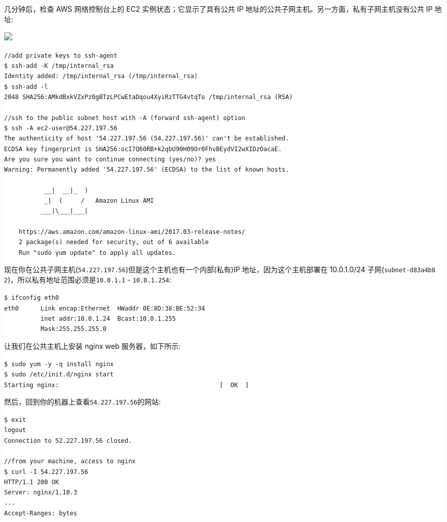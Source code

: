 几分钟后，检查 AWS 网络控制台上的 EC2 实例状态；它显示了具有公共 IP 地址的公共子网主机。另一方面，私有子网主机没有公共 IP 地址:

![](../images/00120.jpeg)

```
//add private keys to ssh-agent
$ ssh-add -K /tmp/internal_rsa
Identity added: /tmp/internal_rsa (/tmp/internal_rsa)
$ ssh-add -l
2048 SHA256:AMkdBxkVZxPz0gBTzLPCwEtaDqou4XyiRzTTG4vtqTo /tmp/internal_rsa (RSA)

//ssh to the public subnet host with -A (forward ssh-agent) option
$ ssh -A ec2-user@54.227.197.56
The authenticity of host '54.227.197.56 (54.227.197.56)' can't be established.
ECDSA key fingerprint is SHA256:ocI7Q60RB+k2qbU90H09Or0FhvBEydVI2wXIDzOacaE.
Are you sure you want to continue connecting (yes/no)? yes
Warning: Permanently added '54.227.197.56' (ECDSA) to the list of known hosts.

           __|  __|_  )
           _|  (     /   Amazon Linux AMI
          ___|\___|___|

    https://aws.amazon.com/amazon-linux-ami/2017.03-release-notes/
    2 package(s) needed for security, out of 6 available
    Run "sudo yum update" to apply all updates.
```

现在你在公共子网主机(`54.227.197.56`)但是这个主机也有一个内部(私有)IP 地址，因为这个主机部署在 10.0.1.0/24 子网(`subnet-d83a4b82`)，所以私有地址范围必须是`10.0.1.1` - `10.0.1.254`:

```
$ ifconfig eth0
eth0      Link encap:Ethernet  HWaddr 0E:8D:38:BE:52:34 
          inet addr:10.0.1.24  Bcast:10.0.1.255      
          Mask:255.255.255.0
```

让我们在公共主机上安装 nginx web 服务器，如下所示:

```
$ sudo yum -y -q install nginx
$ sudo /etc/init.d/nginx start
Starting nginx:                                            [  OK  ]
```

然后，回到你的机器上查看`54.227.197.56`的网站:

```
$ exit
logout
Connection to 52.227.197.56 closed.

//from your machine, access to nginx
$ curl -I 54.227.197.56
HTTP/1.1 200 OK
Server: nginx/1.10.3
...
Accept-Ranges: bytes  
```
